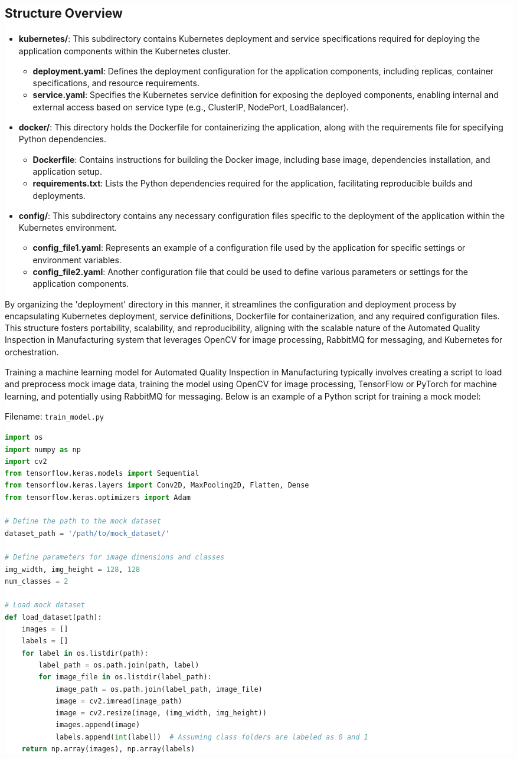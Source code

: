 ## Structure Overview

- **kubernetes/**: This subdirectory contains Kubernetes deployment and service specifications required for deploying the application components within the Kubernetes cluster.
    - **deployment.yaml**: Defines the deployment configuration for the application components, including replicas, container specifications, and resource requirements.
    - **service.yaml**: Specifies the Kubernetes service definition for exposing the deployed components, enabling internal and external access based on service type (e.g., ClusterIP, NodePort, LoadBalancer).

- **docker/**: This directory holds the Dockerfile for containerizing the application, along with the requirements file for specifying Python dependencies.
    - **Dockerfile**: Contains instructions for building the Docker image, including base image, dependencies installation, and application setup.
    - **requirements.txt**: Lists the Python dependencies required for the application, facilitating reproducible builds and deployments.

- **config/**: This subdirectory contains any necessary configuration files specific to the deployment of the application within the Kubernetes environment.
    - **config_file1.yaml**: Represents an example of a configuration file used by the application for specific settings or environment variables.
    - **config_file2.yaml**: Another configuration file that could be used to define various parameters or settings for the application components.

By organizing the 'deployment' directory in this manner, it streamlines the configuration and deployment process by encapsulating Kubernetes deployment, service definitions, Dockerfile for containerization, and any required configuration files. This structure fosters portability, scalability, and reproducibility, aligning with the scalable nature of the Automated Quality Inspection in Manufacturing system that leverages OpenCV for image processing, RabbitMQ for messaging, and Kubernetes for orchestration.

Training a machine learning model for Automated Quality Inspection in Manufacturing typically involves creating a script to load and preprocess mock image data, training the model using OpenCV for image processing, TensorFlow or PyTorch for machine learning, and potentially using RabbitMQ for messaging. Below is an example of a Python script for training a mock model:

Filename: `train_model.py`

```python
import os
import numpy as np
import cv2
from tensorflow.keras.models import Sequential
from tensorflow.keras.layers import Conv2D, MaxPooling2D, Flatten, Dense
from tensorflow.keras.optimizers import Adam

# Define the path to the mock dataset
dataset_path = '/path/to/mock_dataset/'

# Define parameters for image dimensions and classes
img_width, img_height = 128, 128
num_classes = 2

# Load mock dataset
def load_dataset(path):
    images = []
    labels = []
    for label in os.listdir(path):
        label_path = os.path.join(path, label)
        for image_file in os.listdir(label_path):
            image_path = os.path.join(label_path, image_file)
            image = cv2.imread(image_path)
            image = cv2.resize(image, (img_width, img_height))
            images.append(image)
            labels.append(int(label))  # Assuming class folders are labeled as 0 and 1
    return np.array(images), np.array(labels)
```